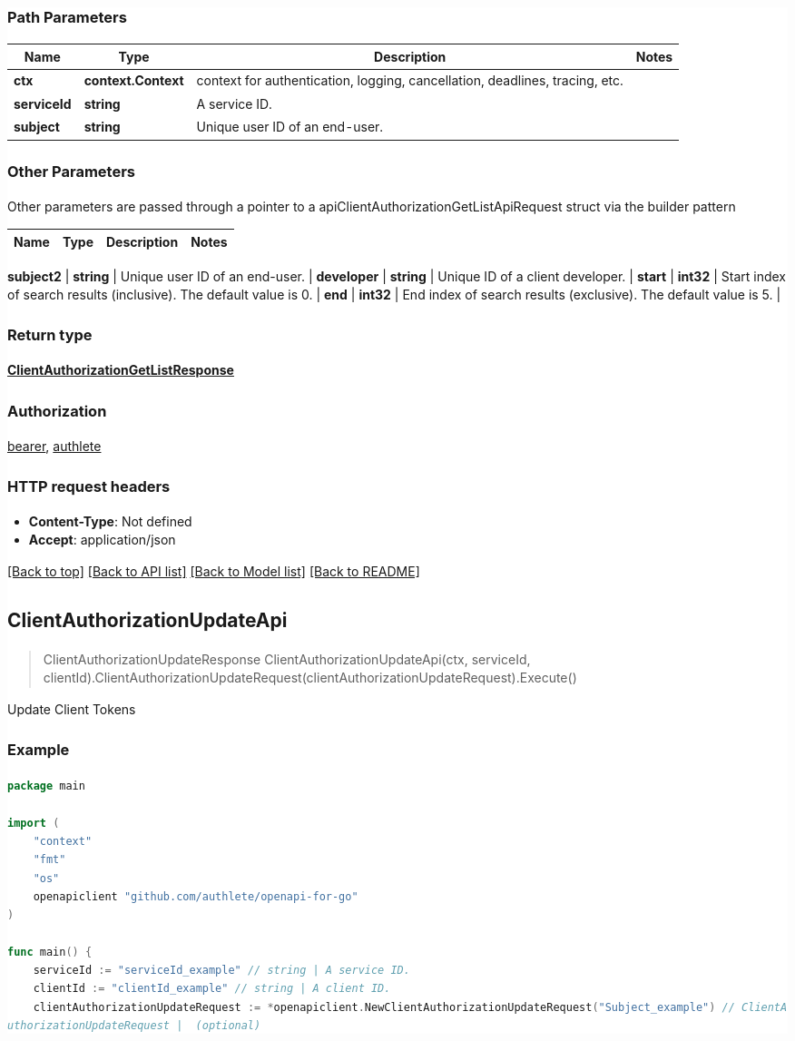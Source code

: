 ### Path Parameters


Name | Type | Description  | Notes
------------- | ------------- | ------------- | -------------
**ctx** | **context.Context** | context for authentication, logging, cancellation, deadlines, tracing, etc.
**serviceId** | **string** | A service ID. | 
**subject** | **string** | Unique user ID of an end-user.  | 

### Other Parameters

Other parameters are passed through a pointer to a apiClientAuthorizationGetListApiRequest struct via the builder pattern


Name | Type | Description  | Notes
------------- | ------------- | ------------- | -------------


 **subject2** | **string** | Unique user ID of an end-user.  | 
 **developer** | **string** | Unique ID of a client developer.  | 
 **start** | **int32** | Start index of search results (inclusive). The default value is 0. | 
 **end** | **int32** | End index of search results (exclusive). The default value is 5.  | 

### Return type

[**ClientAuthorizationGetListResponse**](ClientAuthorizationGetListResponse.md)

### Authorization

[bearer](../README.md#bearer), [authlete](../README.md#authlete)

### HTTP request headers

- **Content-Type**: Not defined
- **Accept**: application/json

[[Back to top]](#) [[Back to API list]](../README.md#documentation-for-api-endpoints)
[[Back to Model list]](../README.md#documentation-for-models)
[[Back to README]](../README.md)


## ClientAuthorizationUpdateApi

> ClientAuthorizationUpdateResponse ClientAuthorizationUpdateApi(ctx, serviceId, clientId).ClientAuthorizationUpdateRequest(clientAuthorizationUpdateRequest).Execute()

Update Client Tokens



### Example

```go
package main

import (
	"context"
	"fmt"
	"os"
	openapiclient "github.com/authlete/openapi-for-go"
)

func main() {
	serviceId := "serviceId_example" // string | A service ID.
	clientId := "clientId_example" // string | A client ID. 
	clientAuthorizationUpdateRequest := *openapiclient.NewClientAuthorizationUpdateRequest("Subject_example") // ClientAuthorizationUpdateRequest |  (optional)
```